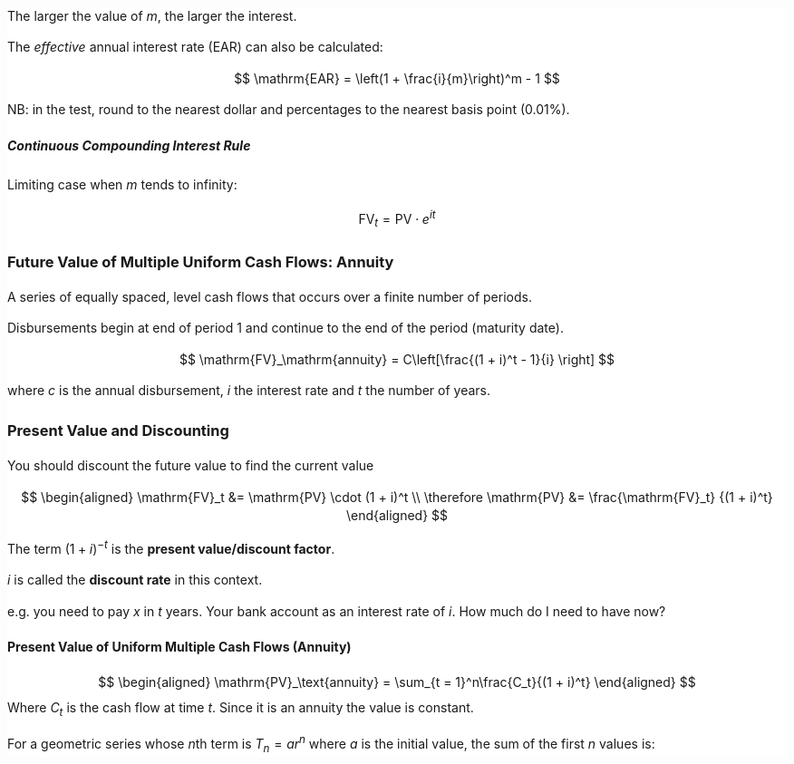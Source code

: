 The larger the value of $m$, the larger the interest.

The *effective* annual interest rate (EAR) can also be calculated:

$$
\mathrm{EAR} = \left(1 + \frac{i}{m}\right)^m - 1
$$

NB: in the test, round to the nearest dollar and percentages to the nearest basis point (0.01%).

##### Continuous Compounding Interest Rule

Limiting case when $m$ tends to infinity:

$$
\mathrm{FV}_t = \mathrm{PV} \cdot e^{it}
$$

### Future Value of Multiple Uniform Cash Flows: Annuity

A series of equally spaced, level cash flows that occurs over a finite number of periods.

Disbursements begin at end of period 1 and continue to the end of the period (maturity date).

$$
\mathrm{FV}_\mathrm{annuity} = C\left[\frac{(1 + i)^t - 1}{i} \right]
$$

where $c$ is the annual disbursement, $i$ the interest rate and $t$ the number of years.

### Present Value and Discounting

You should discount the future value to find the current value

$$
\begin{aligned}
           \mathrm{FV}_t &=       \mathrm{PV} \cdot (1 + i)^t \\
\therefore \mathrm{PV}   &= \frac{\mathrm{FV}_t}   {(1 + i)^t}
\end{aligned}
$$

The term $(1 + i)^{-t}$ is the **present value/discount factor**.

$i$ is called the **discount rate** in this context.

e.g. you need to pay $x$ in $t$ years. Your bank account as an interest rate of $i$. How much do I need to have now?

#### Present Value of Uniform Multiple Cash Flows (Annuity)

$$
\begin{aligned}
\mathrm{PV}_\text{annuity} = \sum_{t = 1}^n\frac{C_t}{(1 + i)^t}
\end{aligned}
$$
Where $C_t$ is the cash flow at time $t$. Since it is an annuity the value is constant.

For a geometric series whose $n$th term is $T_n = ar^n$ where $a$ is the initial value, the sum of the first $n$ values is:
